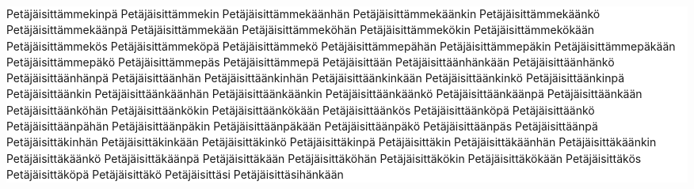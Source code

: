 Petäjäisittämmekinpä
Petäjäisittämmekin
Petäjäisittämmekäänhän
Petäjäisittämmekäänkin
Petäjäisittämmekäänkö
Petäjäisittämmekäänpä
Petäjäisittämmekään
Petäjäisittämmeköhän
Petäjäisittämmekökin
Petäjäisittämmekökään
Petäjäisittämmekös
Petäjäisittämmeköpä
Petäjäisittämmekö
Petäjäisittämmepähän
Petäjäisittämmepäkin
Petäjäisittämmepäkään
Petäjäisittämmepäkö
Petäjäisittämmepäs
Petäjäisittämmepä
Petäjäisittään
Petäjäisittäänhänkään
Petäjäisittäänhänkö
Petäjäisittäänhänpä
Petäjäisittäänhän
Petäjäisittäänkinhän
Petäjäisittäänkinkään
Petäjäisittäänkinkö
Petäjäisittäänkinpä
Petäjäisittäänkin
Petäjäisittäänkäänhän
Petäjäisittäänkäänkin
Petäjäisittäänkäänkö
Petäjäisittäänkäänpä
Petäjäisittäänkään
Petäjäisittäänköhän
Petäjäisittäänkökin
Petäjäisittäänkökään
Petäjäisittäänkös
Petäjäisittäänköpä
Petäjäisittäänkö
Petäjäisittäänpähän
Petäjäisittäänpäkin
Petäjäisittäänpäkään
Petäjäisittäänpäkö
Petäjäisittäänpäs
Petäjäisittäänpä
Petäjäisittäkinhän
Petäjäisittäkinkään
Petäjäisittäkinkö
Petäjäisittäkinpä
Petäjäisittäkin
Petäjäisittäkäänhän
Petäjäisittäkäänkin
Petäjäisittäkäänkö
Petäjäisittäkäänpä
Petäjäisittäkään
Petäjäisittäköhän
Petäjäisittäkökin
Petäjäisittäkökään
Petäjäisittäkös
Petäjäisittäköpä
Petäjäisittäkö
Petäjäisittäsi
Petäjäisittäsihänkään